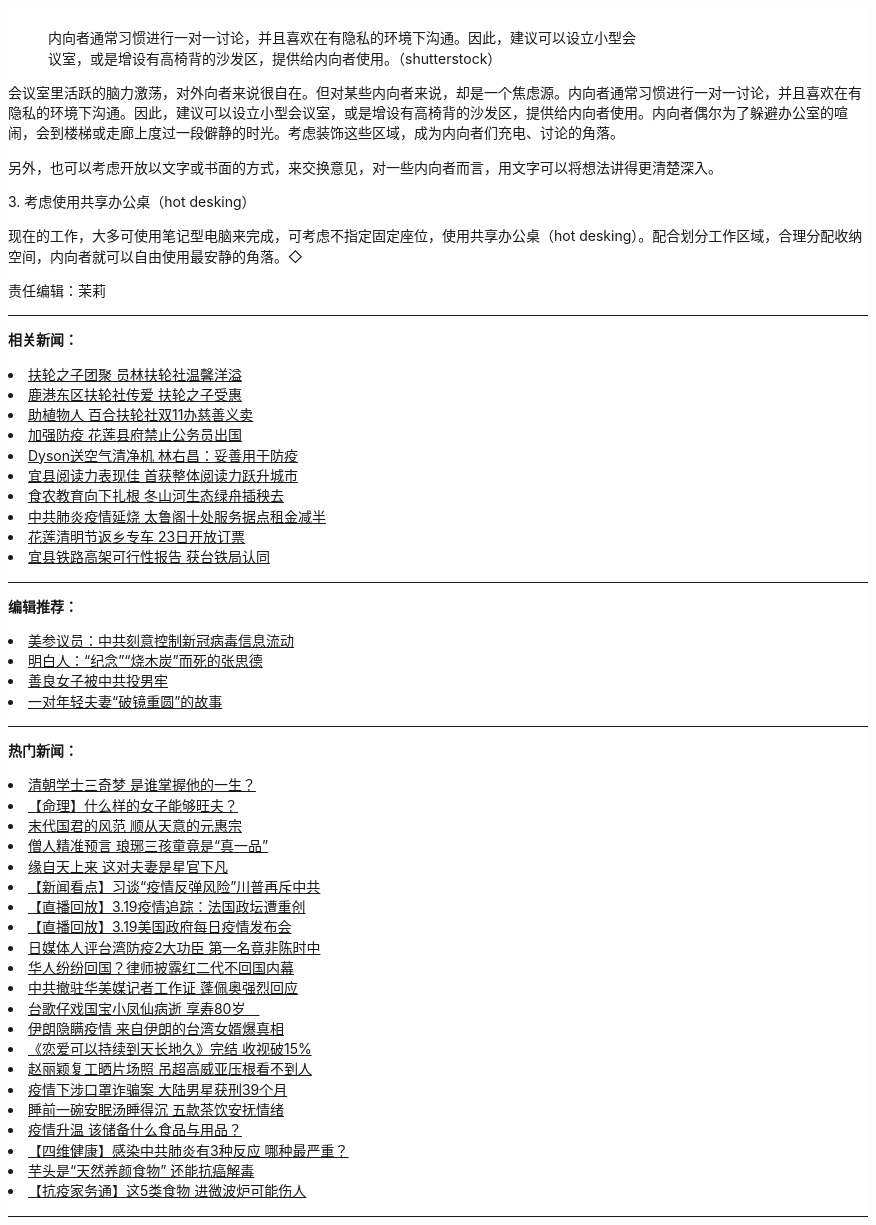 <figure id="attachment_11904332" style="width: 600px" class="wp-caption aligncenter"><ahref="https://i.epochtimes.com/assets/uploads/2020/02/15f79fbd7c2a43cc_ttl7daytT7_shutterstock_1598197066.jpg"><img class="size-large wp-image-11904332" src="https://i.epochtimes.com/assets/uploads/2020/02/15f79fbd7c2a43cc_ttl7daytT7_shutterstock_1598197066-600x400.jpg" alt="" width="600" b="400" /></a><figcaption class="wp-caption-text">内向者通常习惯进行一对一讨论，并且喜欢在有隐私的环境下沟通。因此，建议可以设立小型会议室，或是增设有高椅背的沙发区，提供给内向者使用。（shutterstock）</figcaption></figure>
<p class="p1"><span class="s1">会议室里活跃的脑力激荡，对外向者来说很自在。但对某些内向者来说，却是一个焦虑源。内向者通常习惯进行一对一讨论，并且喜欢在有隐私的环境下沟通。因此，建议可以设立小型会议室，或是增设有高椅背的沙发区，提供给内向者使用。内向者偶尔为了躲避办公室的喧闹，会到楼梯或走廊上度过一段僻静的时光。考虑装饰这些区域，成为内向者们充电、讨论的角落。</span></p>
<p class="p1"><span class="s1">另外，也可以考虑开放以文字或书面的方式，来交换意见，对一些内向者而言，用文字可以将想法讲得更清楚深入。</span></p>
<p class="p4"><span class="s1">3. </span><span class="s3">考虑使用共享办公桌（</span><span class="s1">hot desking</span><span class="s3">）</span></p>
<p class="p1"><span class="s1">现在的工作，大多可使用笔记型电脑来完成，可考虑不指定固定座位，使用共享办公桌（</span><span class="s2">hot desking</span><span class="s1">）。配合划分工作区域，合理分配收纳空间，内向者就可以自由使用最安静的角落。◇</span></p>
<p class="p1">责任编辑：茉莉</p>
	
<hr>


<strong>相关新闻：</strong>
<li><a href="/gb/18/9/28/n10747830.md#1">扶轮之子团聚  员林扶轮社温馨洋溢</a></li>
<li><a href="/gb/18/10/11/n10776369.md#1">鹿港东区扶轮社传爱 扶轮之子受惠</a></li>
<li><a href="/gb/18/10/25/n10807704.md#1">助植物人  百合扶轮社双11办慈善义卖</a></li>
<li><a href="/gb/20/3/19/n11954340.md#1">加强防疫 花莲县府禁止公务员出国</a></li>
<li><a href="/gb/20/3/19/n11953873.md#1">Dyson送空气清净机  林右昌：妥善用于防疫</a></li>
<li><a href="/gb/20/3/19/n11953633.md#1">宜县阅读力表现佳 首获整体阅读力跃升城市</a></li>
<li><a href="/gb/20/3/19/n11953638.md#1">食农教育向下扎根 冬山河生态绿舟插秧去</a></li>
<li><a href="/gb/20/3/18/n11949649.md#1">中共肺炎疫情延烧 太鲁阁十处服务据点租金减半</a></li>
<li><a href="/gb/20/3/18/n11949576.md#1">花莲清明节返乡专车 23日开放订票</a></li>
<li><a href="/gb/20/3/18/n11949373.md#1">宜县铁路高架可行性报告 获台铁局认同</a></li>
<hr>


<strong>编辑推荐：</strong>
<li><a href="/gb/20/2/22/n11887949.md#1">美参议员：中共刻意控制新冠病毒信息流动</a></li>
<li><a href="/gb/19/3/21/n11128349.md#1" target="_blank">明白人：“纪念”“烧木炭”而死的张思德</a></li><li><a href="/gb/13/9/29/n3974789.md?dfh#1" target="_blank">善良女子被中共投男牢</a></li><li><a href="/gb/19/7/9/n11374288.md#1" target="_blank">一对年轻夫妻“破镜重圆”的故事</a></li>
<hr>

<strong>热门新闻：</strong>
<li><a href="/gb/20/3/11/n11933369.md#1">清朝学士三奇梦 是谁掌握他的一生？</a></li>
<li><a href="/gb/20/3/2/n11909596.md#1">【命理】什么样的女子能够旺夫？</a></li>
<li><a href="/gb/20/2/28/n11903572.md#1">末代国君的风范 顺从天意的元惠宗</a></li>
<li><a href="/gb/20/3/11/n11933376.md#1">僧人精准预言 琅琊三孩童竟是“真一品”</a></li>
<li><a href="/gb/20/3/12/n11936269.md#1">缘自天上来 这对夫妻是星官下凡</a></li>
<li><a href="/gb/20/3/19/n11955220.md#1">【新闻看点】习谈“疫情反弹风险”川普再斥中共</a></li>
<li><a href="/gb/20/3/19/n11954319.md#1">【直播回放】3.19疫情追踪：法国政坛遭重创</a></li>
<li><a href="/gb/20/3/19/n11954613.md#1">【直播回放】3.19美国政府每日疫情发布会</a></li>
<li><a href="/gb/20/3/16/n11943195.md#1">日媒体人评台湾防疫2大功臣 第一名竟非陈时中</a></li>
<li><a href="/gb/20/3/17/n11947698.md#1">华人纷纷回国？律师披露红二代不回国内幕</a></li>
<li><a href="/gb/20/3/17/n11948259.md#1">中共撤驻华美媒记者工作证 蓬佩奥强烈回应</a></li>
<li><a href="/gb/20/3/17/n11946544.md#1">台歌仔戏国宝小凤仙病逝 享寿80岁　</a></li>
<li><a href="/gb/20/3/17/n11947993.md#1">伊朗隐瞒疫情 来自伊朗的台湾女婿爆真相</a></li>
<li><a href="/gb/20/3/18/n11949282.md#1">《恋爱可以持续到天长地久》完结 收视破15%</a></li>
<li><a href="/gb/20/3/16/n11945468.md#1">赵丽颖复工晒片场照 吊超高威亚压根看不到人</a></li>
<li><a href="/gb/20/3/17/n11948248.md#1">疫情下涉口罩诈骗案 大陆男星获刑39个月</a></li>
<li><a href="/gb/18/7/5/n10538877.md#1">睡前一碗安眠汤睡得沉 五款茶饮安抚情绪</a></li>
<li><a href="/gb/20/3/16/n11944768.md#1">疫情升温 该储备什么食品与用品？</a></li>
<li><a href="/gb/20/3/17/n11947422.md#1">【四维健康】感染中共肺炎有3种反应 哪种最严重？</a></li>
<li><a href="/gb/18/1/20/n10073708.md#1">芋头是“天然养颜食物” 还能抗癌解毒</a></li>
<li><a href="/gb/20/3/17/n11947465.md#1">【抗疫家务通】这5类食物 进微波炉可能伤人</a></li>
<hr>
